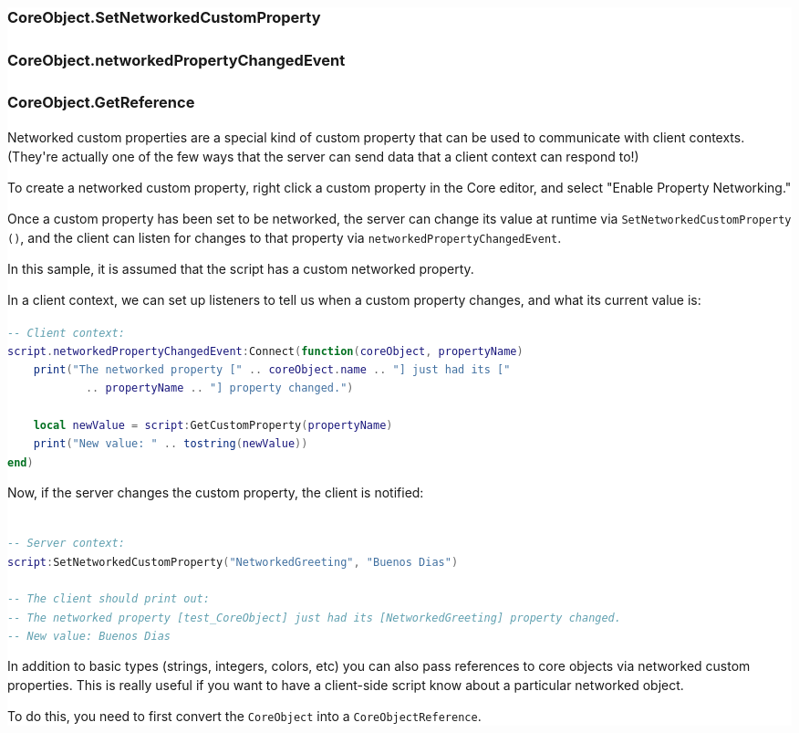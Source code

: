 ```lua
```

### <a id="function:CoreObject.SetNetworkedCustomProperty"></a>CoreObject.SetNetworkedCustomProperty

### <a id="event:CoreObject.networkedPropertyChangedEvent"></a>CoreObject.networkedPropertyChangedEvent

### <a id="function:CoreObject.GetReference"></a>CoreObject.GetReference

Networked custom properties are a special kind of custom property that can be used to communicate with client contexts. (They're actually one of the few ways that the server can send data that a client context can respond to!)

To create a networked custom property, right click a custom property in the Core editor, and select "Enable Property Networking."

Once a custom property has been set to be networked, the server can change its value at runtime via `SetNetworkedCustomProperty()`, and the client can listen for changes to that property via `networkedPropertyChangedEvent`.

In this sample, it is assumed that the script has a custom networked property.

In a client context, we can set up listeners to tell us when a custom property changes, and what its current value is:

```lua
-- Client context:
script.networkedPropertyChangedEvent:Connect(function(coreObject, propertyName)
    print("The networked property [" .. coreObject.name .. "] just had its ["
            .. propertyName .. "] property changed.")

    local newValue = script:GetCustomProperty(propertyName)
    print("New value: " .. tostring(newValue))
end)
```

Now, if the server changes the custom property, the client is notified:

```lua

-- Server context:
script:SetNetworkedCustomProperty("NetworkedGreeting", "Buenos Dias")

-- The client should print out:
-- The networked property [test_CoreObject] just had its [NetworkedGreeting] property changed.
-- New value: Buenos Dias
```

In addition to basic types (strings, integers, colors, etc) you can also pass references to core objects via networked custom properties. This is really useful if you want to have a client-side script know about a particular networked object.

To do this, you need to first convert the `CoreObject` into a `CoreObjectReference`.
